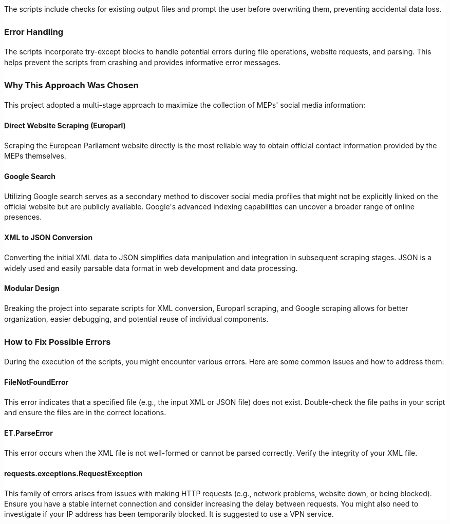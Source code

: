 The scripts include checks for existing output files and prompt the user before overwriting them, preventing accidental data loss.

### Error Handling

The scripts incorporate try-except blocks to handle potential errors during file operations, website requests, and parsing. This helps prevent the scripts from crashing and provides informative error messages.

### Why This Approach Was Chosen

This project adopted a multi-stage approach to maximize the collection of MEPs' social media information:

#### Direct Website Scraping (Europarl)

Scraping the European Parliament website directly is the most reliable way to obtain official contact information provided by the MEPs themselves.

#### Google Search

Utilizing Google search serves as a secondary method to discover social media profiles that might not be explicitly linked on the official website but are publicly available. Google's advanced indexing capabilities can uncover a broader range of online presences.

#### XML to JSON Conversion

Converting the initial XML data to JSON simplifies data manipulation and integration in subsequent scraping stages. JSON is a widely used and easily parsable data format in web development and data processing.

#### Modular Design

Breaking the project into separate scripts for XML conversion, Europarl scraping, and Google scraping allows for better organization, easier debugging, and potential reuse of individual components.

### How to Fix Possible Errors

During the execution of the scripts, you might encounter various errors. Here are some common issues and how to address them:

#### FileNotFoundError

This error indicates that a specified file (e.g., the input XML or JSON file) does not exist. Double-check the file paths in your script and ensure the files are in the correct locations.

#### ET.ParseError

This error occurs when the XML file is not well-formed or cannot be parsed correctly. Verify the integrity of your XML file.

#### requests.exceptions.RequestException

This family of errors arises from issues with making HTTP requests (e.g., network problems, website down, or being blocked). Ensure you have a stable internet connection and consider increasing the delay between requests. You might also need to investigate if your IP address has been temporarily blocked. It is suggested to use a VPN service.
